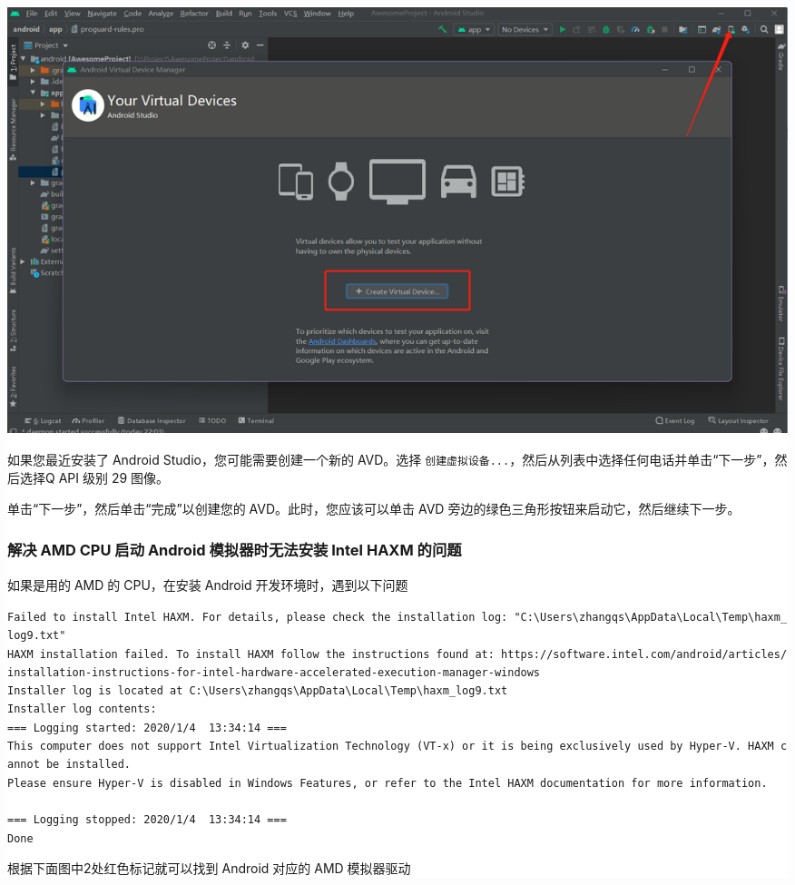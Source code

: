  <img src="./034.png" />

如果您最近安装了 Android Studio，您可能需要创建一个新的 AVD。选择 `创建虚拟设备...`，然后从列表中选择任何电话并单击“下一步”，然后选择Q API 级别 29 图像。

单击“下一步”，然后单击“完成”以创建您的 AVD。此时，您应该可以单击 AVD 旁边的绿色三角形按钮来启动它，然后继续下一步。

### 解决 AMD CPU 启动 Android 模拟器时无法安装 Intel HAXM 的问题

如果是用的 AMD 的 CPU，在安装 Android 开发环境时，遇到以下问题

```shell
Failed to install Intel HAXM. For details, please check the installation log: "C:\Users\zhangqs\AppData\Local\Temp\haxm_log9.txt"
HAXM installation failed. To install HAXM follow the instructions found at: https://software.intel.com/android/articles/installation-instructions-for-intel-hardware-accelerated-execution-manager-windows
Installer log is located at C:\Users\zhangqs\AppData\Local\Temp\haxm_log9.txt
Installer log contents:
=== Logging started: 2020/1/4  13:34:14 ===
This computer does not support Intel Virtualization Technology (VT-x) or it is being exclusively used by Hyper-V. HAXM cannot be installed. 
Please ensure Hyper-V is disabled in Windows Features, or refer to the Intel HAXM documentation for more information.
 
=== Logging stopped: 2020/1/4  13:34:14 ===
Done
```

根据下面图中2处红色标记就可以找到 Android 对应的 AMD 模拟器驱动

